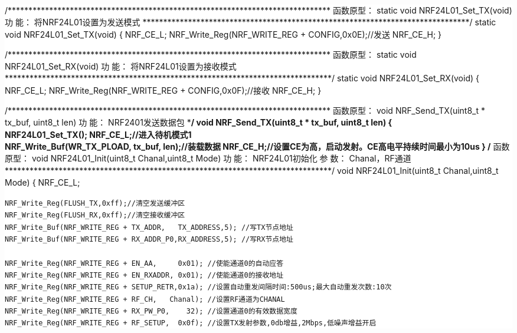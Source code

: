 /******************************************************************************
函数原型：	static void NRF24L01_Set_TX(void)
功    能：	将NRF24L01设置为发送模式
*******************************************************************************/
static void NRF24L01_Set_TX(void)
{
	NRF_CE_L;
	NRF_Write_Reg(NRF_WRITE_REG + CONFIG,0x0E);//发送
	NRF_CE_H;
}

/******************************************************************************
函数原型：	static void NRF24L01_Set_RX(void)
功    能：	将NRF24L01设置为接收模式
*******************************************************************************/
static void NRF24L01_Set_RX(void)
{
	NRF_CE_L;
	NRF_Write_Reg(NRF_WRITE_REG + CONFIG,0x0F);//接收
	NRF_CE_H;
}

/******************************************************************************
函数原型：	void NRF_Send_TX(uint8_t * tx_buf, uint8_t len)
功    能：	NRF2401发送数据包
*******************************************************************************/
void NRF_Send_TX(uint8_t * tx_buf, uint8_t len)
{	
	NRF24L01_Set_TX();
	NRF_CE_L;//进入待机模式1	
	NRF_Write_Buf(WR_TX_PLOAD, tx_buf, len);//装载数据
	NRF_CE_H;//设置CE为高，启动发射。CE高电平持续时间最小为10us
}
/******************************************************************************
函数原型：	void NRF24L01_Init(uint8_t Chanal,uint8_t Mode)
功    能：	NRF24L01初始化
参    数：	Chanal，RF通道
*******************************************************************************/
void NRF24L01_Init(uint8_t Chanal,uint8_t Mode)
{
	NRF_CE_L;
		
	NRF_Write_Reg(FLUSH_TX,0xff);//清空发送缓冲区
	NRF_Write_Reg(FLUSH_RX,0xff);//清空接收缓冲区
	NRF_Write_Buf(NRF_WRITE_REG + TX_ADDR,   TX_ADDRESS,5); //写TX节点地址  	
	NRF_Write_Buf(NRF_WRITE_REG + RX_ADDR_P0,RX_ADDRESS,5);	//写RX节点地址 

	NRF_Write_Reg(NRF_WRITE_REG + EN_AA,     0x01); //使能通道0的自动应答 
	NRF_Write_Reg(NRF_WRITE_REG + EN_RXADDR, 0x01);	//使能通道0的接收地址 
	NRF_Write_Reg(NRF_WRITE_REG + SETUP_RETR,0x1a);	//设置自动重发间隔时间:500us;最大自动重发次数:10次 
	NRF_Write_Reg(NRF_WRITE_REG + RF_CH,   Chanal);	//设置RF通道为CHANAL
	NRF_Write_Reg(NRF_WRITE_REG + RX_PW_P0,    32);	//设置通道0的有效数据宽度
	NRF_Write_Reg(NRF_WRITE_REG + RF_SETUP,  0x0f); //设置TX发射参数,0db增益,2Mbps,低噪声增益开启
	